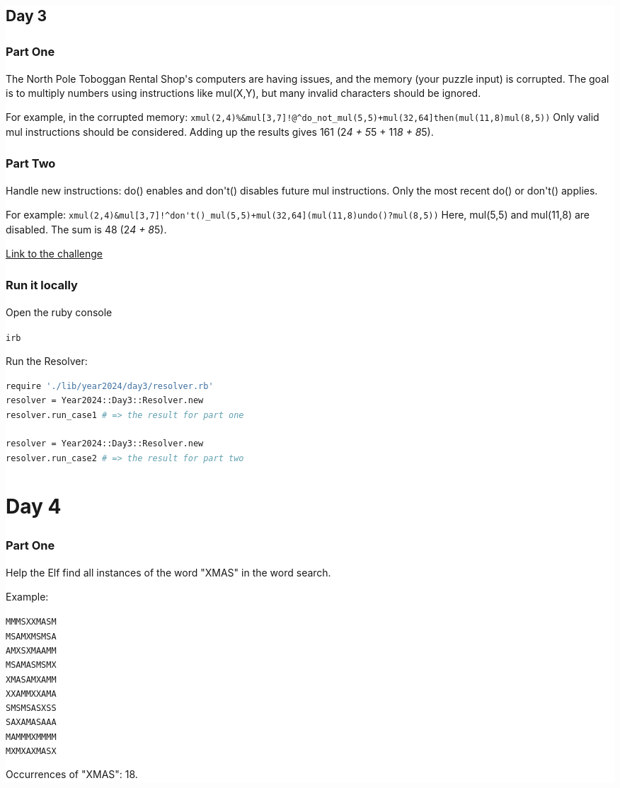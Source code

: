 ## Day 3

### Part One

The North Pole Toboggan Rental Shop's computers are having issues, and the memory (your puzzle input) is corrupted. The goal is to multiply numbers using instructions like mul(X,Y), but many invalid characters should be ignored.

For example, in the corrupted memory:
`xmul(2,4)%&mul[3,7]!@^do_not_mul(5,5)+mul(32,64]then(mul(11,8)mul(8,5))`
Only valid mul instructions should be considered. Adding up the results gives 161 (2*4 + 5*5 + 11*8 + 8*5).

### Part Two

Handle new instructions: do() enables and don't() disables future mul instructions. Only the most recent do() or don't() applies.

For example:
`xmul(2,4)&mul[3,7]!^don't()_mul(5,5)+mul(32,64](mul(11,8)undo()?mul(8,5))`
Here, mul(5,5) and mul(11,8) are disabled. The sum is 48 (2*4 + 8*5).

[Link to the challenge](https://adventofcode.com/2024/day/3)

### Run it locally

Open the ruby console

```bash
irb
```

Run the Resolver:

```bash
require './lib/year2024/day3/resolver.rb'
resolver = Year2024::Day3::Resolver.new
resolver.run_case1 # => the result for part one

resolver = Year2024::Day3::Resolver.new
resolver.run_case2 # => the result for part two
```

# Day 4

### Part One

Help the Elf find all instances of the word "XMAS" in the word search.

Example:
```
MMMSXXMASM
MSAMXMSMSA
AMXSXMAAMM
MSAMASMSMX
XMASAMXAMM
XXAMMXXAMA
SMSMSASXSS
SAXAMASAAA
MAMMMXMMMM
MXMXAXMASX
```
Occurrences of "XMAS": 18.
